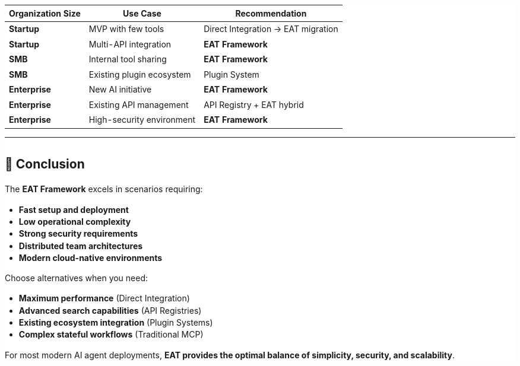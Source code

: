 | Organization Size | Use Case | Recommendation |
|------------------|----------|----------------|
| **Startup** | MVP with few tools | Direct Integration → EAT migration |
| **Startup** | Multi-API integration | **EAT Framework** |
| **SMB** | Internal tool sharing | **EAT Framework** |
| **SMB** | Existing plugin ecosystem | Plugin System |
| **Enterprise** | New AI initiative | **EAT Framework** |
| **Enterprise** | Existing API management | API Registry + EAT hybrid |
| **Enterprise** | High-security environment | **EAT Framework** |

---

## 🎯 Conclusion

The **EAT Framework** excels in scenarios requiring:
- **Fast setup and deployment**
- **Low operational complexity**
- **Strong security requirements**
- **Distributed team architectures**
- **Modern cloud-native environments**

Choose alternatives when you need:
- **Maximum performance** (Direct Integration)
- **Advanced search capabilities** (API Registries)  
- **Existing ecosystem integration** (Plugin Systems)
- **Complex stateful workflows** (Traditional MCP)

For most modern AI agent deployments, **EAT provides the optimal balance of simplicity, security, and scalability**.